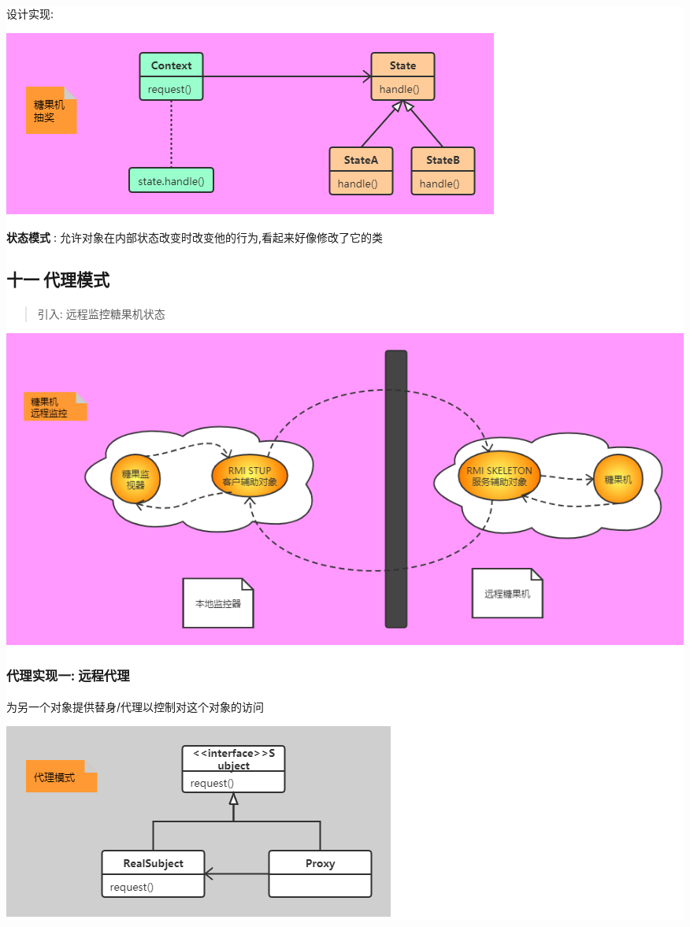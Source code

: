 

设计实现:

![](images/状态模式.png)



**状态模式** : 允许对象在内部状态改变时改变他的行为,看起来好像修改了它的类

## 十一 代理模式

> 引入: 远程监控糖果机状态

![](images/糖果机远程示意图.png)



### **代理实现一: 远程代理**

为另一个对象提供替身/代理以控制对这个对象的访问

![](images/代理模式.png)